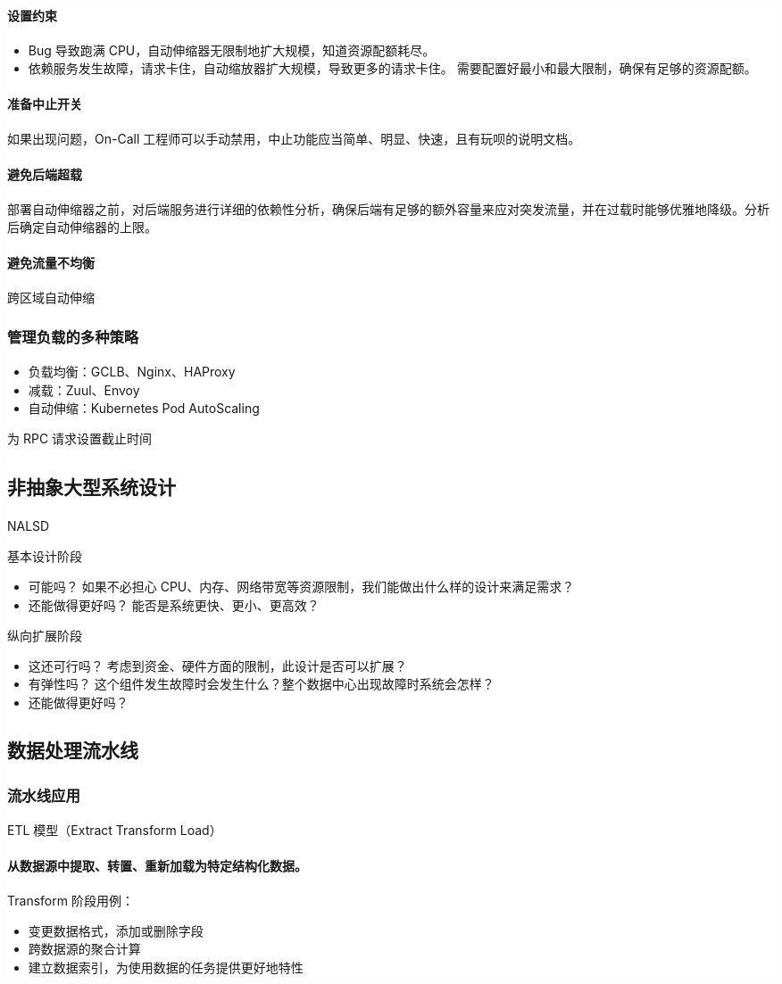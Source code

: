 #### 设置约束
- Bug 导致跑满 CPU，自动伸缩器无限制地扩大规模，知道资源配额耗尽。
- 依赖服务发生故障，请求卡住，自动缩放器扩大规模，导致更多的请求卡住。
需要配置好最小和最大限制，确保有足够的资源配额。

#### 准备中止开关
如果出现问题，On-Call 工程师可以手动禁用，中止功能应当简单、明显、快速，且有玩呗的说明文档。

#### 避免后端超载
部署自动伸缩器之前，对后端服务进行详细的依赖性分析，确保后端有足够的额外容量来应对突发流量，并在过载时能够优雅地降级。分析后确定自动伸缩器的上限。

#### 避免流量不均衡

跨区域自动伸缩

### 管理负载的多种策略

- 负载均衡：GCLB、Nginx、HAProxy
- 减载：Zuul、Envoy
- 自动伸缩：Kubernetes Pod AutoScaling

为 RPC 请求设置截止时间

## 非抽象大型系统设计

NALSD

基本设计阶段
- 可能吗？
    如果不必担心 CPU、内存、网络带宽等资源限制，我们能做出什么样的设计来满足需求？
- 还能做得更好吗？
    能否是系统更快、更小、更高效？

纵向扩展阶段
- 这还可行吗？
    考虑到资金、硬件方面的限制，此设计是否可以扩展？
- 有弹性吗？
    这个组件发生故障时会发生什么？整个数据中心出现故障时系统会怎样？
- 还能做得更好吗？

## 数据处理流水线

### 流水线应用

ETL 模型（Extract Transform Load）

#### 从数据源中提取、转置、重新加载为特定结构化数据。

Transform 阶段用例：
- 变更数据格式，添加或删除字段
- 跨数据源的聚合计算
- 建立数据索引，为使用数据的任务提供更好地特性

